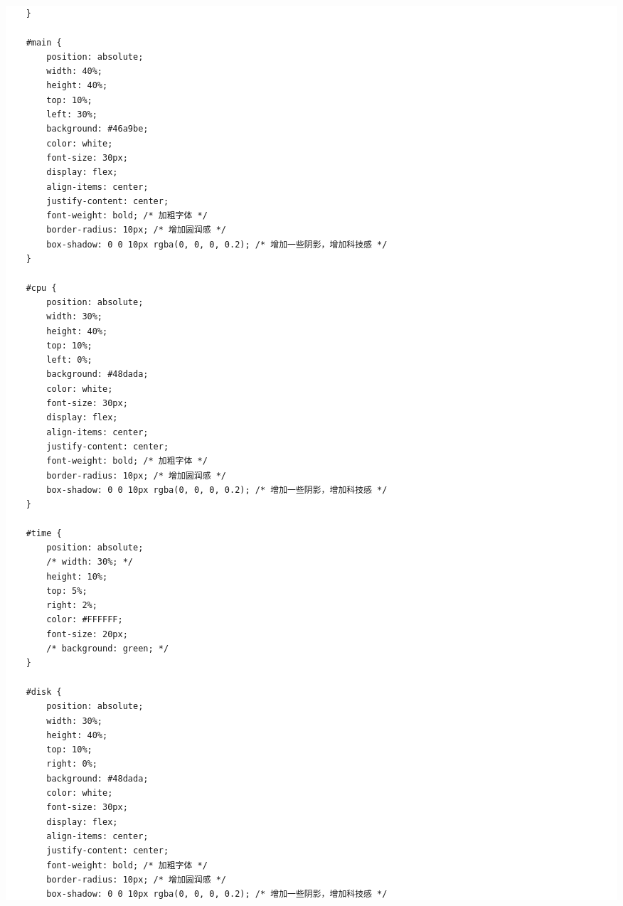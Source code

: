 ```html
    }

    #main {
        position: absolute;
        width: 40%;
        height: 40%;
        top: 10%;
        left: 30%;
        background: #46a9be;
        color: white;
        font-size: 30px;
        display: flex;
        align-items: center;
        justify-content: center;
        font-weight: bold; /* 加粗字体 */
        border-radius: 10px; /* 增加圆润感 */
        box-shadow: 0 0 10px rgba(0, 0, 0, 0.2); /* 增加一些阴影，增加科技感 */
    }

    #cpu {
        position: absolute;
        width: 30%;
        height: 40%;
        top: 10%;
        left: 0%;
        background: #48dada;
        color: white;
        font-size: 30px;
        display: flex;
        align-items: center;
        justify-content: center;
        font-weight: bold; /* 加粗字体 */
        border-radius: 10px; /* 增加圆润感 */
        box-shadow: 0 0 10px rgba(0, 0, 0, 0.2); /* 增加一些阴影，增加科技感 */
    }

    #time {
        position: absolute;
        /* width: 30%; */
        height: 10%;
        top: 5%;
        right: 2%;
        color: #FFFFFF;
        font-size: 20px;
        /* background: green; */
    }

    #disk {
        position: absolute;
        width: 30%;
        height: 40%;
        top: 10%;
        right: 0%;
        background: #48dada;
        color: white;
        font-size: 30px;
        display: flex;
        align-items: center;
        justify-content: center;
        font-weight: bold; /* 加粗字体 */
        border-radius: 10px; /* 增加圆润感 */
        box-shadow: 0 0 10px rgba(0, 0, 0, 0.2); /* 增加一些阴影，增加科技感 */

```